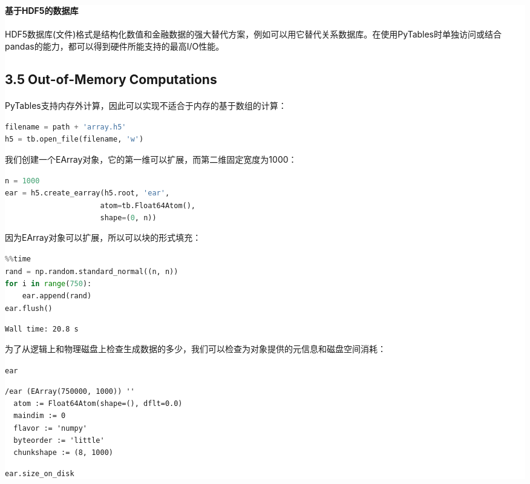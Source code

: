 #### 基于HDF5的数据库

HDF5数据库(文件)格式是结构化数值和金融数据的强大替代方案，例如可以用它替代关系数据库。在使用PyTables时单独访问或结合pandas的能力，都可以得到硬件所能支持的最高I/O性能。

## 3.5 Out-of-Memory Computations
PyTables支持内存外计算，因此可以实现不适合于内存的基于数组的计算：


```python
filename = path + 'array.h5'
h5 = tb.open_file(filename, 'w') 
```

我们创建一个EArray对象，它的第一维可以扩展，而第二维固定宽度为1000：


```python
n = 1000
ear = h5.create_earray(h5.root, 'ear',
                      atom=tb.Float64Atom(),
                      shape=(0, n))
```

因为EArray对象可以扩展，所以可以块的形式填充：


```python
%%time
rand = np.random.standard_normal((n, n))
for i in range(750):
    ear.append(rand)
ear.flush()
```

    Wall time: 20.8 s
    

为了从逻辑上和物理磁盘上检查生成数据的多少，我们可以检查为对象提供的元信息和磁盘空间消耗：


```python
ear
```




    /ear (EArray(750000, 1000)) ''
      atom := Float64Atom(shape=(), dflt=0.0)
      maindim := 0
      flavor := 'numpy'
      byteorder := 'little'
      chunkshape := (8, 1000)




```python
ear.size_on_disk
```


